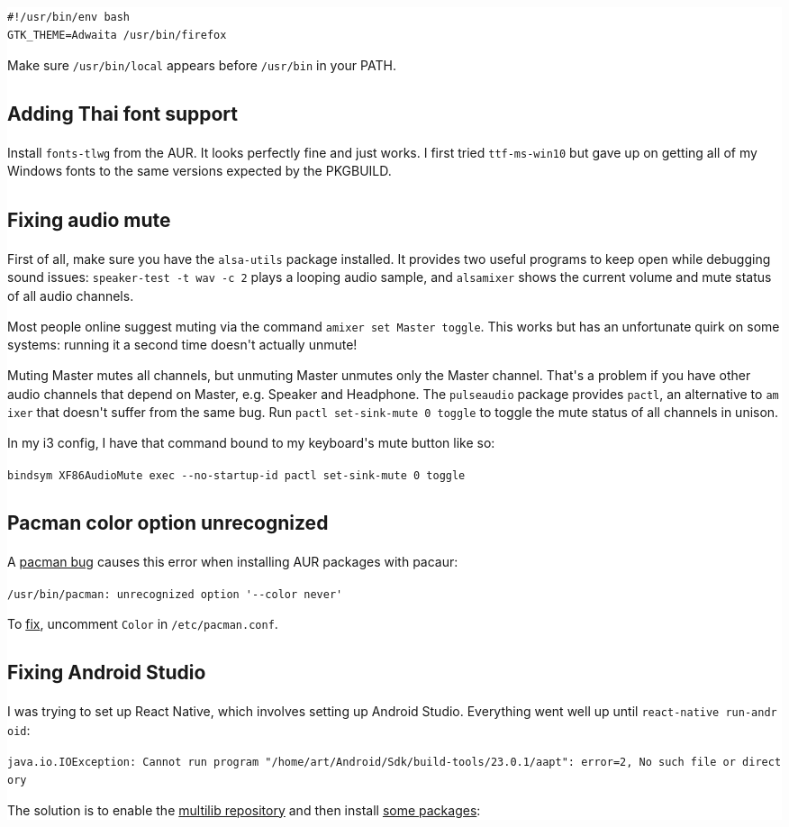 ```shell
#!/usr/bin/env bash
GTK_THEME=Adwaita /usr/bin/firefox
```

Make sure `/usr/bin/local` appears before `/usr/bin` in your PATH.

## Adding Thai font support

Install `fonts-tlwg` from the AUR. It looks perfectly fine and just works. I first tried `ttf-ms-win10` but gave up on getting all of my Windows fonts to the same versions expected by the PKGBUILD.

## Fixing audio mute

First of all, make sure you have the `alsa-utils` package installed. It provides two useful programs to keep open while debugging sound issues: `speaker-test -t wav -c 2` plays a looping audio sample, and `alsamixer` shows the current volume and mute status of all audio channels.

Most people online suggest muting via the command `amixer set Master toggle`. This works but has an unfortunate quirk on some systems: running it a second time doesn't actually unmute!

Muting Master mutes all channels, but unmuting Master unmutes only the Master channel. That's a problem if you have other audio channels that depend on Master, e.g. Speaker and Headphone. The `pulseaudio` package provides `pactl`, an alternative to `amixer` that doesn't suffer from the same bug. Run `pactl set-sink-mute 0 toggle` to toggle the mute status of all channels in unison.

In my i3 config, I have that command bound to my keyboard's mute button like so:

```shell
bindsym XF86AudioMute exec --no-startup-id pactl set-sink-mute 0 toggle
```

## Pacman color option unrecognized

A [pacman bug](https://lists.archlinux.org/pipermail/pacman-dev/2018-June/022561.html) causes this error when installing AUR packages with pacaur:

```shell
/usr/bin/pacman: unrecognized option '--color never'
```

To [fix](https://www.reddit.com/r/archlinux/comments/8o5ol0/error_using_pacman_usrbinpacman_unrecognized/e0dlfaf), uncomment `Color` in `/etc/pacman.conf`.

## Fixing Android Studio

I was trying to set up React Native, which involves setting up Android Studio. Everything went well up until `react-native run-android`:

```
java.io.IOException: Cannot run program "/home/art/Android/Sdk/build-tools/23.0.1/aapt": error=2, No such file or directory
```

The solution is to enable the [multilib repository](https://wiki.archlinux.org/index.php/multilib) and then install [some packages](https://medium.com/@bpdp/undocumented-manual-of-react-native-for-64-bit-linux-5a7992ae3008):
